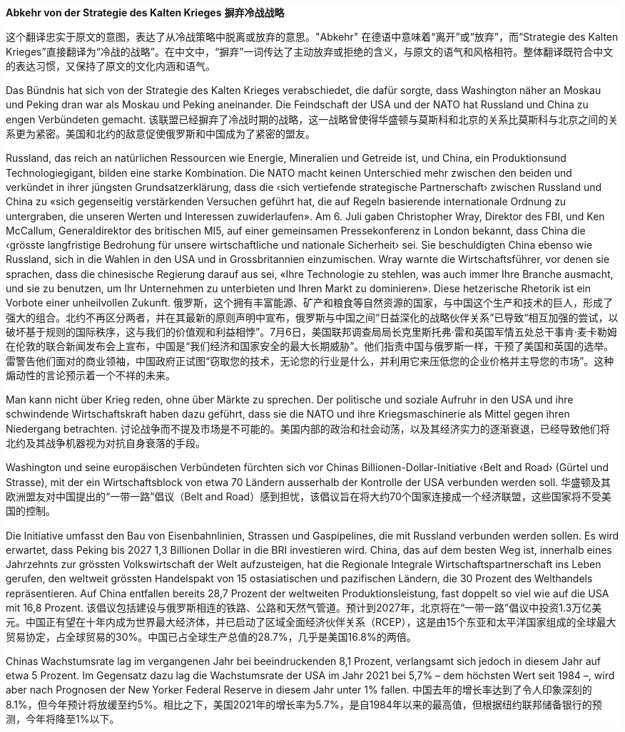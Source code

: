 **Abkehr von der Strategie des Kalten Krieges**
**摒弃冷战战略**

这个翻译忠实于原文的意图，表达了从冷战策略中脱离或放弃的意思。"Abkehr" 在德语中意味着“离开”或“放弃”，而“Strategie des Kalten Krieges”直接翻译为“冷战的战略”。在中文中，“摒弃”一词传达了主动放弃或拒绝的含义，与原文的语气和风格相符。整体翻译既符合中文的表达习惯，又保持了原文的文化内涵和语气。

Das Bündnis hat sich von der Strategie des Kalten Krieges verabschiedet, die dafür sorgte, dass Washington näher an Moskau und Peking dran war als Moskau und Peking aneinander. Die Feindschaft der USA und der NATO hat Russland und China zu engen Verbündeten gemacht.
该联盟已经摒弃了冷战时期的战略，这一战略曾使得华盛顿与莫斯科和北京的关系比莫斯科与北京之间的关系更为紧密。美国和北约的敌意促使俄罗斯和中国成为了紧密的盟友。

Russland, das reich an natürlichen Ressourcen wie Energie, Mineralien und Getreide ist, und China, ein Produktionsund Technologiegigant, bilden eine starke Kombination. Die NATO macht keinen Unterschied mehr zwischen den beiden und verkündet in ihrer jüngsten Grundsatzerklärung, dass die ‹sich vertiefende strategische Partnerschaft› zwischen Russland und China zu «sich gegenseitig verstärkenden Versuchen geführt hat, die auf Regeln basierende internationale Ordnung zu untergraben, die unseren Werten und Interessen zuwiderlaufen». Am 6. Juli gaben Christopher Wray, Direktor des FBI, und Ken McCallum, Generaldirektor des britischen MI5, auf einer gemeinsamen Pressekonferenz in London bekannt, dass China die ‹grösste langfristige Bedrohung für unsere wirtschaftliche und nationale Sicherheit› sei. Sie beschuldigten China ebenso wie Russland, sich in die Wahlen in den USA und in Grossbritannien einzumischen. Wray warnte die Wirtschaftsführer, vor denen sie sprachen, dass die chinesische Regierung darauf aus sei, «Ihre Technologie zu stehlen, was auch immer Ihre Branche ausmacht, und sie zu benutzen, um Ihr Unternehmen zu unterbieten und Ihren Markt zu dominieren». Diese hetzerische Rhetorik ist ein Vorbote einer unheilvollen Zukunft.
俄罗斯，这个拥有丰富能源、矿产和粮食等自然资源的国家，与中国这个生产和技术的巨人，形成了强大的组合。北约不再区分两者，并在其最新的原则声明中宣布，俄罗斯与中国之间“日益深化的战略伙伴关系”已导致“相互加强的尝试，以破坏基于规则的国际秩序，这与我们的价值观和利益相悖”。7月6日，美国联邦调查局局长克里斯托弗·雷和英国军情五处总干事肯·麦卡勒姆在伦敦的联合新闻发布会上宣布，中国是“我们经济和国家安全的最大长期威胁”。他们指责中国与俄罗斯一样，干预了美国和英国的选举。雷警告他们面对的商业领袖，中国政府正试图“窃取您的技术，无论您的行业是什么，并利用它来压低您的企业价格并主导您的市场”。这种煽动性的言论预示着一个不祥的未来。

Man kann nicht über Krieg reden, ohne über Märkte zu sprechen. Der politische und soziale Aufruhr in den USA und ihre schwindende Wirtschaftskraft haben dazu geführt, dass sie die NATO und ihre Kriegsmaschinerie als Mittel gegen ihren Niedergang betrachten.
讨论战争而不提及市场是不可能的。美国内部的政治和社会动荡，以及其经济实力的逐渐衰退，已经导致他们将北约及其战争机器视为对抗自身衰落的手段。

Washington und seine europäischen Verbündeten fürchten sich vor Chinas Billionen-Dollar-Initiative ‹Belt and Road› (Gürtel und Strasse), mit der ein Wirtschaftsblock von etwa 70 Ländern ausserhalb der Kontrolle der USA verbunden werden soll.
华盛顿及其欧洲盟友对中国提出的“一带一路”倡议（Belt and Road）感到担忧，该倡议旨在将大约70个国家连接成一个经济联盟，这些国家将不受美国的控制。

Die Initiative umfasst den Bau von Eisenbahnlinien, Strassen und Gaspipelines, die mit Russland verbunden werden sollen. Es wird erwartet, dass Peking bis 2027 1,3 Billionen Dollar in die BRI investieren wird. China, das auf dem besten Weg ist, innerhalb eines Jahrzehnts zur grössten Volkswirtschaft der Welt aufzusteigen, hat die Regionale Integrale Wirtschaftspartnerschaft ins Leben gerufen, den weltweit grössten Handelspakt von 15 ostasiatischen und pazifischen Ländern, die 30 Prozent des Welthandels repräsentieren. Auf China entfallen bereits 28,7 Prozent der weltweiten Produktionsleistung, fast doppelt so viel wie auf die USA mit 16,8 Prozent.
该倡议包括建设与俄罗斯相连的铁路、公路和天然气管道。预计到2027年，北京将在“一带一路”倡议中投资1.3万亿美元。中国正有望在十年内成为世界最大经济体，并已启动了区域全面经济伙伴关系（RCEP），这是由15个东亚和太平洋国家组成的全球最大贸易协定，占全球贸易的30%。中国已占全球生产总值的28.7%，几乎是美国16.8%的两倍。

Chinas Wachstumsrate lag im vergangenen Jahr bei beeindruckenden 8,1 Prozent, verlangsamt sich jedoch in diesem Jahr auf etwa 5 Prozent. Im Gegensatz dazu lag die Wachstumsrate der USA im Jahr 2021 bei 5,7% – dem höchsten Wert seit 1984 –, wird aber nach Prognosen der New Yorker Federal Reserve in diesem Jahr unter 1% fallen.
中国去年的增长率达到了令人印象深刻的8.1%，但今年预计将放缓至约5%。相比之下，美国2021年的增长率为5.7%，是自1984年以来的最高值，但根据纽约联邦储备银行的预测，今年将降至1%以下。
